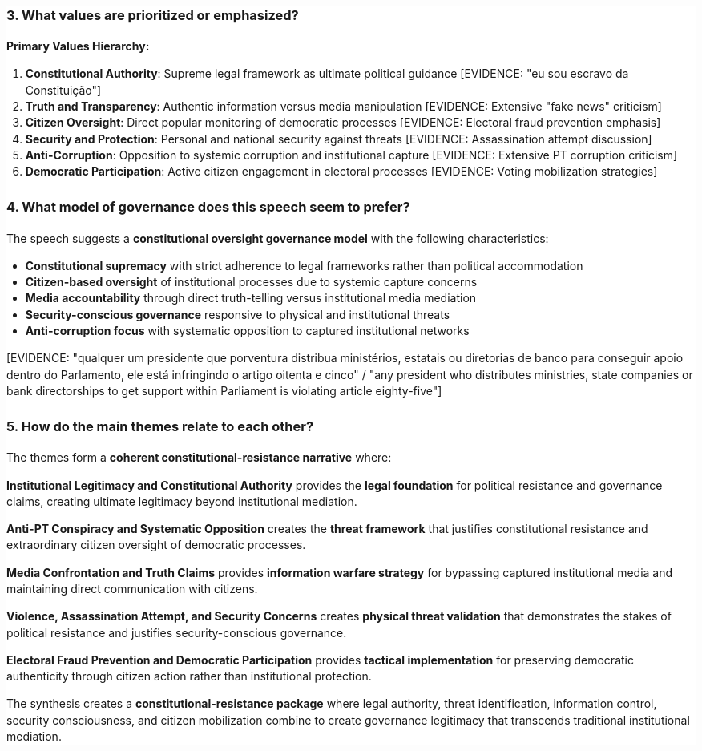 ### 3. What values are prioritized or emphasized?

**Primary Values Hierarchy:**
1. **Constitutional Authority**: Supreme legal framework as ultimate political guidance [EVIDENCE: "eu sou escravo da Constituição"]
2. **Truth and Transparency**: Authentic information versus media manipulation [EVIDENCE: Extensive "fake news" criticism]
3. **Citizen Oversight**: Direct popular monitoring of democratic processes [EVIDENCE: Electoral fraud prevention emphasis]
4. **Security and Protection**: Personal and national security against threats [EVIDENCE: Assassination attempt discussion]
5. **Anti-Corruption**: Opposition to systemic corruption and institutional capture [EVIDENCE: Extensive PT corruption criticism]
6. **Democratic Participation**: Active citizen engagement in electoral processes [EVIDENCE: Voting mobilization strategies]

### 4. What model of governance does this speech seem to prefer?

The speech suggests a **constitutional oversight governance model** with the following characteristics:

- **Constitutional supremacy** with strict adherence to legal frameworks rather than political accommodation
- **Citizen-based oversight** of institutional processes due to systemic capture concerns
- **Media accountability** through direct truth-telling versus institutional media mediation
- **Security-conscious governance** responsive to physical and institutional threats
- **Anti-corruption focus** with systematic opposition to captured institutional networks

[EVIDENCE: "qualquer um presidente que porventura distribua ministérios, estatais ou diretorias de banco para conseguir apoio dentro do Parlamento, ele está infringindo o artigo oitenta e cinco" / "any president who distributes ministries, state companies or bank directorships to get support within Parliament is violating article eighty-five"]

### 5. How do the main themes relate to each other?

The themes form a **coherent constitutional-resistance narrative** where:

**Institutional Legitimacy and Constitutional Authority** provides the **legal foundation** for political resistance and governance claims, creating ultimate legitimacy beyond institutional mediation.

**Anti-PT Conspiracy and Systematic Opposition** creates the **threat framework** that justifies constitutional resistance and extraordinary citizen oversight of democratic processes.

**Media Confrontation and Truth Claims** provides **information warfare strategy** for bypassing captured institutional media and maintaining direct communication with citizens.

**Violence, Assassination Attempt, and Security Concerns** creates **physical threat validation** that demonstrates the stakes of political resistance and justifies security-conscious governance.

**Electoral Fraud Prevention and Democratic Participation** provides **tactical implementation** for preserving democratic authenticity through citizen action rather than institutional protection.

The synthesis creates a **constitutional-resistance package** where legal authority, threat identification, information control, security consciousness, and citizen mobilization combine to create governance legitimacy that transcends traditional institutional mediation.
